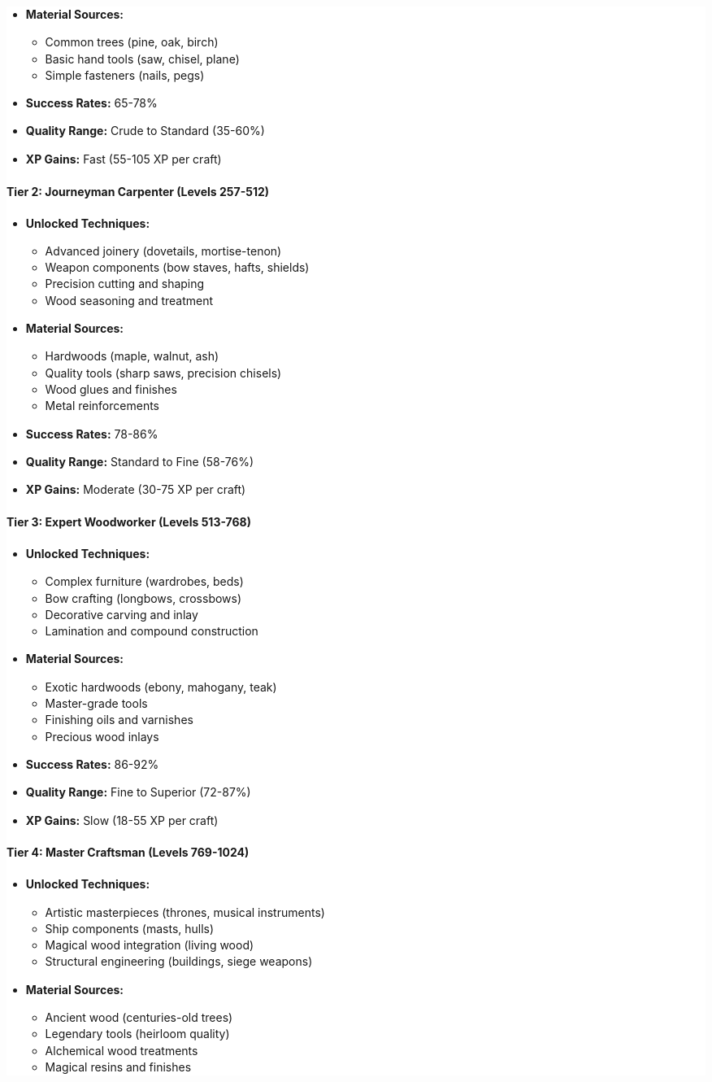 - **Material Sources:**
  - Common trees (pine, oak, birch)
  - Basic hand tools (saw, chisel, plane)
  - Simple fasteners (nails, pegs)
  
- **Success Rates:** 65-78%
- **Quality Range:** Crude to Standard (35-60%)
- **XP Gains:** Fast (55-105 XP per craft)

#### Tier 2: Journeyman Carpenter (Levels 257-512)
- **Unlocked Techniques:**
  - Advanced joinery (dovetails, mortise-tenon)
  - Weapon components (bow staves, hafts, shields)
  - Precision cutting and shaping
  - Wood seasoning and treatment
  
- **Material Sources:**
  - Hardwoods (maple, walnut, ash)
  - Quality tools (sharp saws, precision chisels)
  - Wood glues and finishes
  - Metal reinforcements
  
- **Success Rates:** 78-86%
- **Quality Range:** Standard to Fine (58-76%)
- **XP Gains:** Moderate (30-75 XP per craft)

#### Tier 3: Expert Woodworker (Levels 513-768)
- **Unlocked Techniques:**
  - Complex furniture (wardrobes, beds)
  - Bow crafting (longbows, crossbows)
  - Decorative carving and inlay
  - Lamination and compound construction
  
- **Material Sources:**
  - Exotic hardwoods (ebony, mahogany, teak)
  - Master-grade tools
  - Finishing oils and varnishes
  - Precious wood inlays
  
- **Success Rates:** 86-92%
- **Quality Range:** Fine to Superior (72-87%)
- **XP Gains:** Slow (18-55 XP per craft)

#### Tier 4: Master Craftsman (Levels 769-1024)
- **Unlocked Techniques:**
  - Artistic masterpieces (thrones, musical instruments)
  - Ship components (masts, hulls)
  - Magical wood integration (living wood)
  - Structural engineering (buildings, siege weapons)
  
- **Material Sources:**
  - Ancient wood (centuries-old trees)
  - Legendary tools (heirloom quality)
  - Alchemical wood treatments
  - Magical resins and finishes
  
